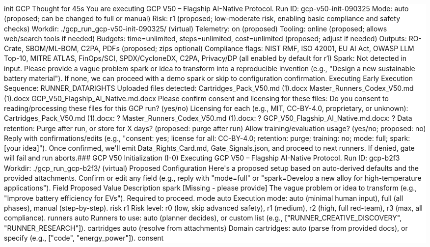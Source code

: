 

init GCP
Thought for 45s
You are executing GCP V50 – Flagship AI-Native Protocol.
Run ID: gcp-v50-init-090325
Mode: auto (proposed; can be changed to full or manual)
Risk: r1 (proposed; low-moderate risk, enabling basic compliance and safety checks)
Workdir: ./gcp_run_gcp-v50-init-090325/ (virtual)
Telemetry: on (proposed)
Tooling: online (proposed; allows web/search tools if needed)
Budgets: time=unlimited, steps=unlimited, cost=unlimited (proposed; adjust if needed)
Outputs: RO-Crate, SBOM/ML-BOM, C2PA, PDFs (proposed; zips optional)
Compliance flags: NIST RMF, ISO 42001, EU AI Act, OWASP LLM Top-10, MITRE ATLAS, FinOps/SCI, SPDX/CycloneDX, C2PA, Privacy/DP (all enabled by default for r1)
Spark: Not detected in input. Please provide a vague problem spark or idea to transform into a reproducible invention (e.g., "Design a new sustainable battery material"). If none, we can proceed with a demo spark or skip to configuration confirmation.
Executing Early Execution Sequence: RUNNER_DATARIGHTS
Uploaded files detected:
Cartridges_Pack_V50.md (1).docx
Master_Runners_Codex_V50.md (1).docx
GCP_V50_Flagship_AI_Native.md.docx
Please confirm consent and licensing for these files:
Do you consent to reading/processing these files for this GCP run? (yes/no)
Licensing for each (e.g., MIT, CC-BY-4.0, proprietary, or unknown):
Cartridges_Pack_V50.md (1).docx: ?
Master_Runners_Codex_V50.md (1).docx: ?
GCP_V50_Flagship_AI_Native.md.docx: ?
Data retention: Purge after run, or store for X days? (proposed: purge after run)
Allow training/evaluation usage? (yes/no; proposed: no)
Reply with confirmations/edits (e.g., "consent: yes; license for all: CC-BY-4.0; retention: purge; training: no; mode: full; spark: [your idea]"). Once confirmed, we'll emit Data_Rights_Card.md, Gate_Signals.json, and proceed to next runners. If denied, gate will fail and run aborts.### GCP V50 Initialization (I-0)
Executing GCP V50 – Flagship AI-Native Protocol.
Run ID: gcp-b2f3
Workdir: ./gcp_run_gcp-b2f3/ (virtual)
Proposed Configuration
Here's a proposed setup based on auto-derived defaults and the provided attachments. Confirm or edit any field (e.g., reply with "mode=full" or "spark=Develop a new alloy for high-temperature applications").
Field
Proposed Value
Description
spark
[Missing - please provide]
The vague problem or idea to transform (e.g., "Improve battery efficiency for EVs"). Required to proceed.
mode
auto
Execution mode: auto (minimal human input), full (all phases), manual (step-by-step).
risk
r1
Risk level: r0 (low, skip advanced safety), r1 (medium), r2 (high, full red-team), r3 (max, all compliance).
runners
auto
Runners to use: auto (planner decides), or custom list (e.g., ["RUNNER_CREATIVE_DISCOVERY", "RUNNER_RESEARCH"]).
cartridges
auto (resolve from attachments)
Domain cartridges: auto (parse from provided docs), or specify (e.g., ["code", "energy_power"]).
consent